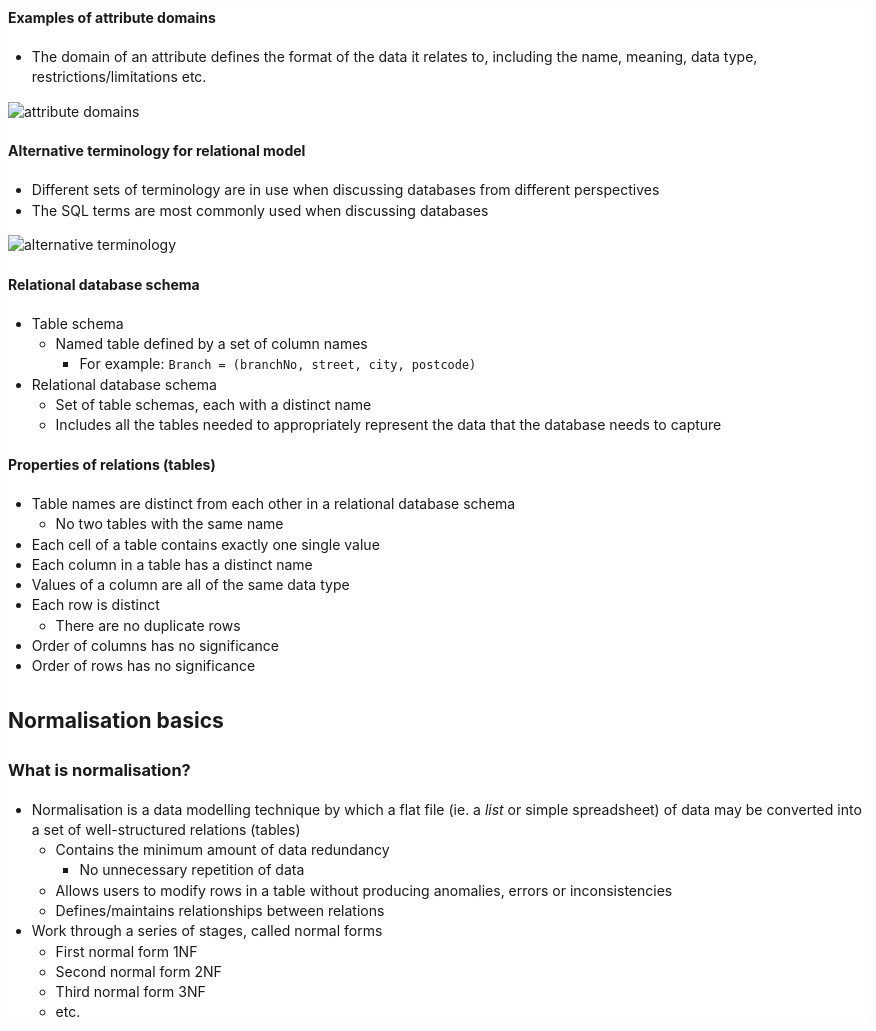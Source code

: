 #### Examples of attribute domains

- The domain of an attribute defines the format of the data it relates to, including the name, meaning, data type, restrictions/limitations etc.

![attribute domains](http://snag.gy/pEj8t.jpg)

#### Alternative terminology for relational model

- Different sets of terminology are in use when discussing databases from different perspectives
- The SQL terms are most commonly used when discussing databases

![alternative terminology](http://snag.gy/3hyKh.jpg)

#### Relational database schema

- Table schema
	- Named table defined by a set of column names
		- For example: `Branch = (branchNo, street, city, postcode)`
- Relational database schema
	- Set of table schemas, each with a distinct name
	- Includes all the tables needed to appropriately represent the data that the database needs to capture

#### Properties of relations (tables)

- Table names are distinct from each other in a relational database schema
	- No two tables with the same name
- Each cell of a table contains exactly one single value
- Each column in a table has a distinct name
- Values of a column are all of the same data type
- Each row is distinct
	- There are no duplicate rows
- Order of columns has no significance
- Order of rows has no significance

## Normalisation basics

### What is normalisation?

- Normalisation is a data modelling technique by which a flat file (ie. a *list* or simple spreadsheet) of data may be converted into a set of well-structured relations (tables)
	- Contains the minimum amount of data redundancy
		- No unnecessary repetition of data
	- Allows users to modify rows in a table without producing anomalies, errors or inconsistencies
	- Defines/maintains relationships between relations
- Work through a series of stages, called normal forms
	- First normal form 1NF
	- Second normal form 2NF
	- Third normal form 3NF
	- etc.
